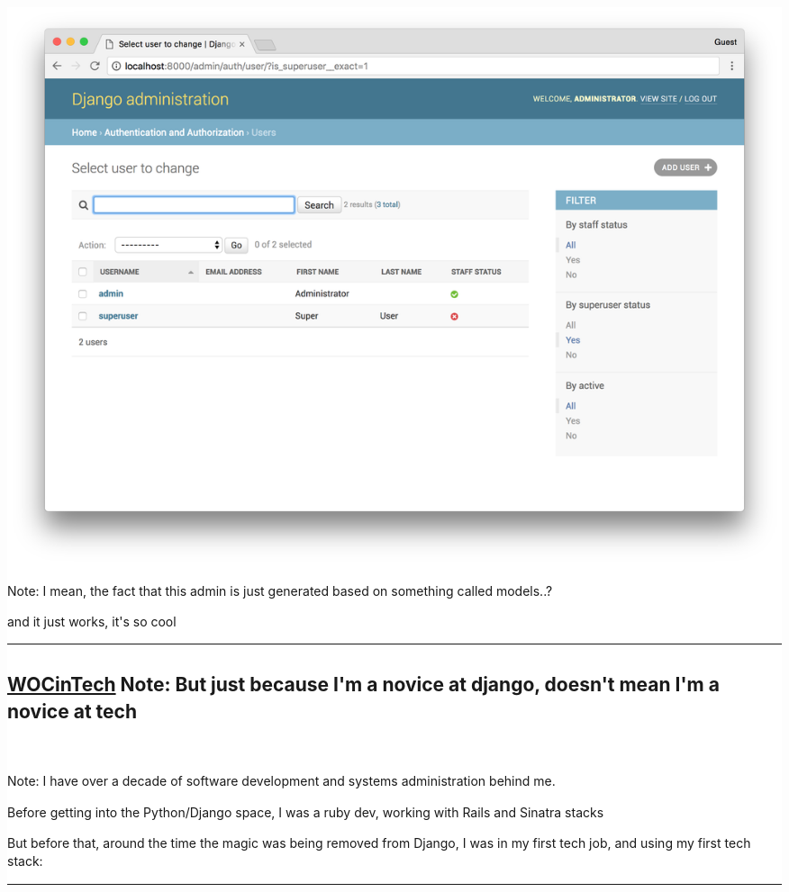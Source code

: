  <div style='margin: 0 auto;'><p align='center'><img src='pictures/djuser_super.png'></p></div>  

Note: I mean, the fact that this admin is just generated based on something called models..?

and it just works, it's so cool


---
 
 <span class='foot'>[WOCinTech](https://www.flickr.com/photos/wocintechchat/albums)</span>
Note: But just because I'm a novice at django, doesn't mean I'm a novice at tech
---
 
 <span class='foot'><a href="https://www.flickr.com/photos/wocintechchat/albums" style="color:white !important">WOCinTech</a></span>

Note: I have over a decade of software development and systems administration behind me.

Before getting into the Python/Django space, I was a ruby dev, working with Rails and Sinatra stacks

But before that, around the time the magic was being removed from Django, I was in my first tech job, and using my first tech stack:

---